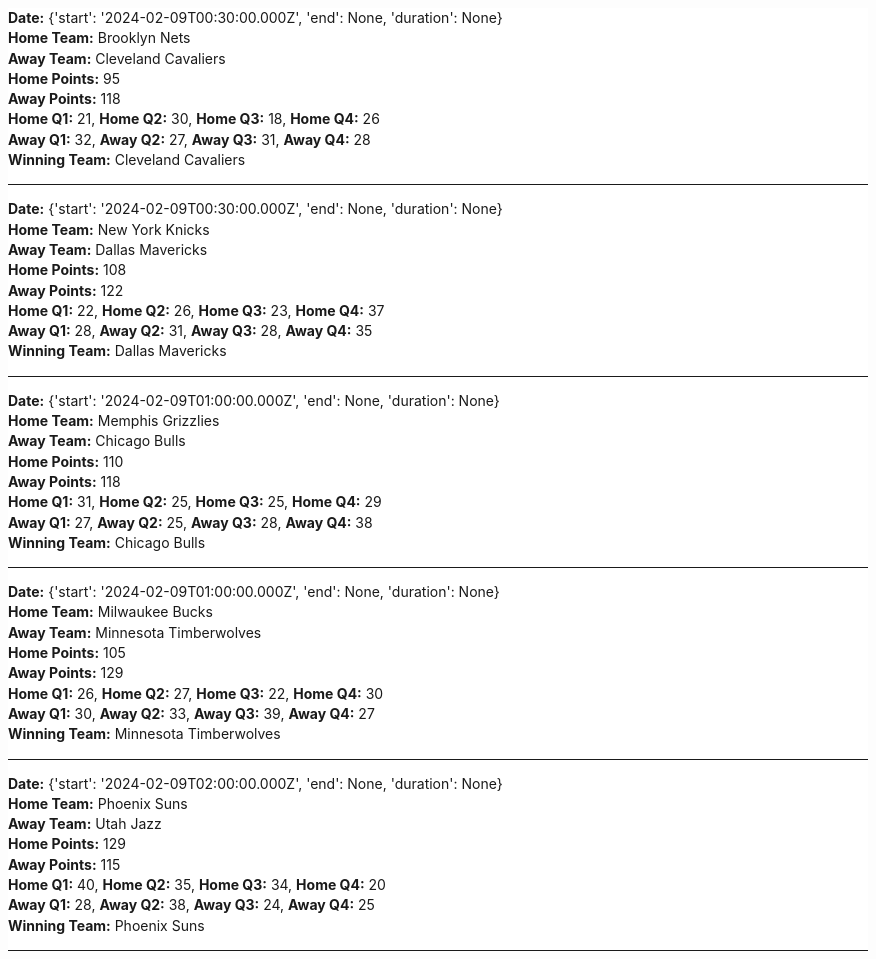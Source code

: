 **Date:** {'start': '2024-02-09T00:30:00.000Z', 'end': None, 'duration': None}  
**Home Team:** Brooklyn Nets  
**Away Team:** Cleveland Cavaliers  
**Home Points:** 95  
**Away Points:** 118  
**Home Q1:** 21, **Home Q2:** 30, **Home Q3:** 18, **Home Q4:** 26  
**Away Q1:** 32, **Away Q2:** 27, **Away Q3:** 31, **Away Q4:** 28  
**Winning Team:** Cleveland Cavaliers  

---

**Date:** {'start': '2024-02-09T00:30:00.000Z', 'end': None, 'duration': None}  
**Home Team:** New York Knicks  
**Away Team:** Dallas Mavericks  
**Home Points:** 108  
**Away Points:** 122  
**Home Q1:** 22, **Home Q2:** 26, **Home Q3:** 23, **Home Q4:** 37  
**Away Q1:** 28, **Away Q2:** 31, **Away Q3:** 28, **Away Q4:** 35  
**Winning Team:** Dallas Mavericks  

---

**Date:** {'start': '2024-02-09T01:00:00.000Z', 'end': None, 'duration': None}  
**Home Team:** Memphis Grizzlies  
**Away Team:** Chicago Bulls  
**Home Points:** 110  
**Away Points:** 118  
**Home Q1:** 31, **Home Q2:** 25, **Home Q3:** 25, **Home Q4:** 29  
**Away Q1:** 27, **Away Q2:** 25, **Away Q3:** 28, **Away Q4:** 38  
**Winning Team:** Chicago Bulls  

---

**Date:** {'start': '2024-02-09T01:00:00.000Z', 'end': None, 'duration': None}  
**Home Team:** Milwaukee Bucks  
**Away Team:** Minnesota Timberwolves  
**Home Points:** 105  
**Away Points:** 129  
**Home Q1:** 26, **Home Q2:** 27, **Home Q3:** 22, **Home Q4:** 30  
**Away Q1:** 30, **Away Q2:** 33, **Away Q3:** 39, **Away Q4:** 27  
**Winning Team:** Minnesota Timberwolves  

---

**Date:** {'start': '2024-02-09T02:00:00.000Z', 'end': None, 'duration': None}  
**Home Team:** Phoenix Suns  
**Away Team:** Utah Jazz  
**Home Points:** 129  
**Away Points:** 115  
**Home Q1:** 40, **Home Q2:** 35, **Home Q3:** 34, **Home Q4:** 20  
**Away Q1:** 28, **Away Q2:** 38, **Away Q3:** 24, **Away Q4:** 25  
**Winning Team:** Phoenix Suns  

---
